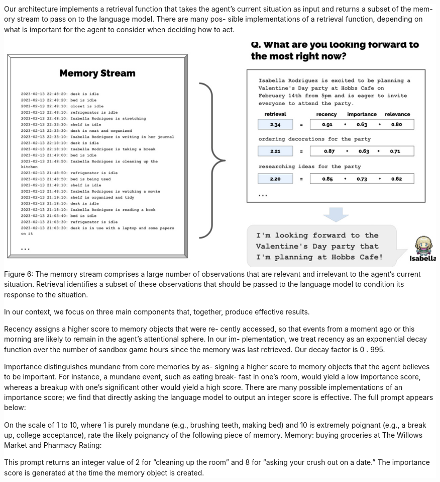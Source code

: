 Our architecture implements a retrieval function that takes the agent’s current situation as input and returns a subset of the mem- ory stream to pass on to the language model. There are many pos- sible implementations of a retrieval function, depending on what is important for the agent to consider when deciding how to act.  

![](images/9c5272219b637dbb9de7193bca34cbc841b57397fa7b0cbd305ddead876f7004.jpg)  
Figure 6: The memory stream comprises a large number of observations that are relevant and irrelevant to the agent’s current situation. Retrieval identifies a subset of these observations that should be passed to the language model to condition its response to the situation.  

In our context, we focus on three main components that, together, produce effective results.  

Recency  assigns a higher score to memory objects that were re- cently accessed, so that events from a moment ago or this morning are likely to remain in the agent’s attentional sphere. In our im- plementation, we treat recency as an exponential decay function over the number of sandbox game hours since the memory was last retrieved. Our decay factor is 0 . 995.  

Importance  distinguishes mundane from core memories by as- signing a higher score to memory objects that the agent believes to be important. For instance, a mundane event, such as eating break- fast in one’s room, would yield a low importance score, whereas a breakup with one’s significant other would yield a high score. There are many possible implementations of an importance score; we find that directly asking the language model to output an integer score is effective. The full prompt appears below:  

On the scale of 1 to 10, where 1 is purely mundane (e.g., brushing teeth, making bed) and 10 is extremely poignant (e.g., a break up, college acceptance), rate the likely poignancy of the following piece of memory. Memory: buying groceries at The Willows Market and Pharmacy Rating: <fill in>  

This prompt returns an integer value of  2  for “cleaning up the room” and  8  for “asking your crush out on a date.” The importance score is generated at the time the memory object is created.  

